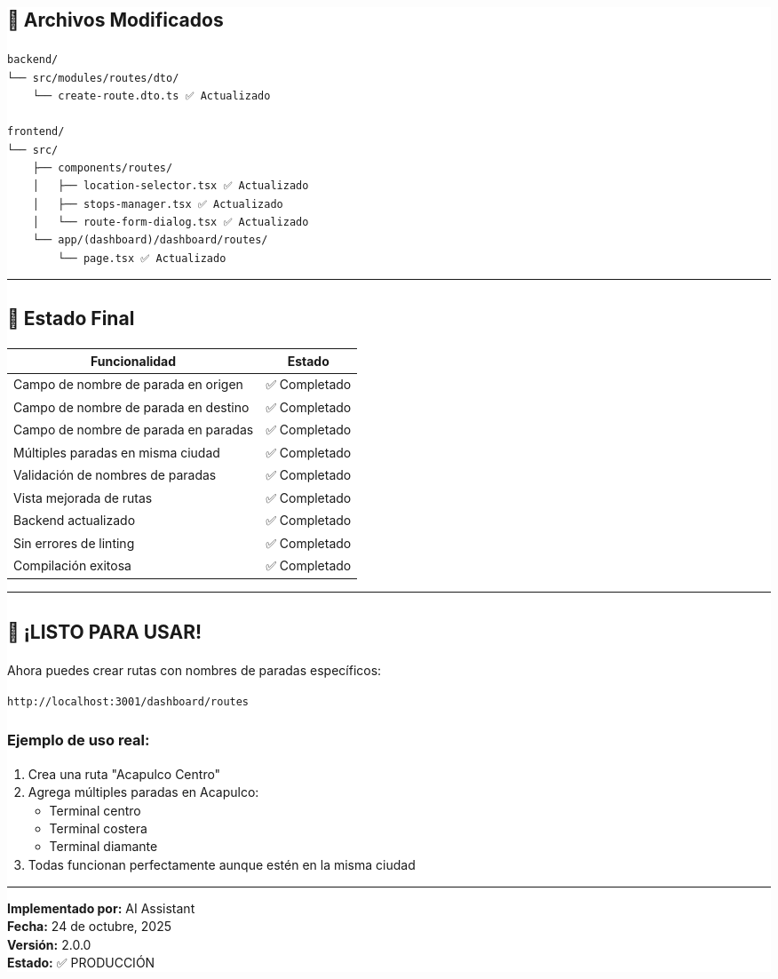 
## 📁 Archivos Modificados

```
backend/
└── src/modules/routes/dto/
    └── create-route.dto.ts ✅ Actualizado

frontend/
└── src/
    ├── components/routes/
    │   ├── location-selector.tsx ✅ Actualizado
    │   ├── stops-manager.tsx ✅ Actualizado
    │   └── route-form-dialog.tsx ✅ Actualizado
    └── app/(dashboard)/dashboard/routes/
        └── page.tsx ✅ Actualizado
```

---

## 🎯 Estado Final

| Funcionalidad | Estado |
|--------------|--------|
| Campo de nombre de parada en origen | ✅ Completado |
| Campo de nombre de parada en destino | ✅ Completado |
| Campo de nombre de parada en paradas | ✅ Completado |
| Múltiples paradas en misma ciudad | ✅ Completado |
| Validación de nombres de paradas | ✅ Completado |
| Vista mejorada de rutas | ✅ Completado |
| Backend actualizado | ✅ Completado |
| Sin errores de linting | ✅ Completado |
| Compilación exitosa | ✅ Completado |

---

## 🎊 ¡LISTO PARA USAR!

Ahora puedes crear rutas con nombres de paradas específicos:

```
http://localhost:3001/dashboard/routes
```

### Ejemplo de uso real:
1. Crea una ruta "Acapulco Centro"
2. Agrega múltiples paradas en Acapulco:
   - Terminal centro
   - Terminal costera
   - Terminal diamante
3. Todas funcionan perfectamente aunque estén en la misma ciudad

---

**Implementado por:** AI Assistant  
**Fecha:** 24 de octubre, 2025  
**Versión:** 2.0.0  
**Estado:** ✅ PRODUCCIÓN

